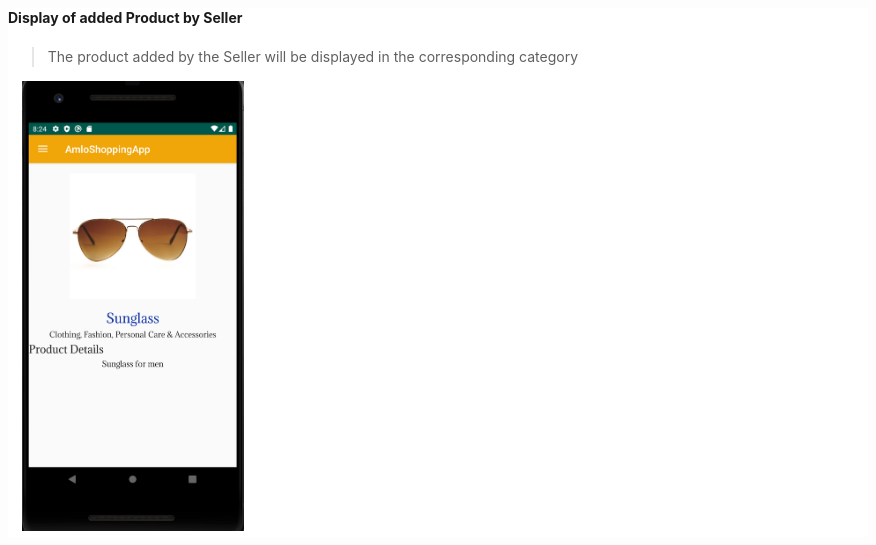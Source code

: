 #### Display of added Product by Seller
>The product added by the Seller will be displayed in the corresponding category

<img src="https://raw.githubusercontent.com/sainirann/Amlo-shopping-Android-app/master/app/src/main/res/screenshot/SellProductDetails.png" width="250" height="450"> 
